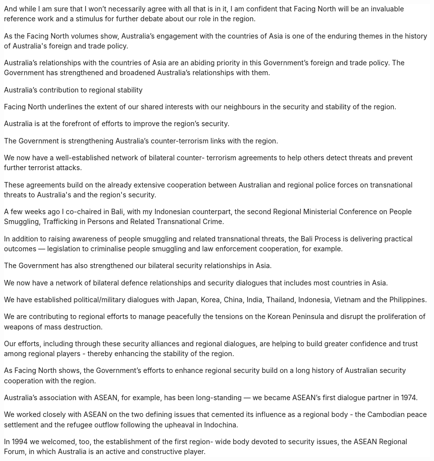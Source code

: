  And while I am sure that I won’t necessarily agree with all that is in it, I am confident  that Facing North will be an invaluable reference work and a stimulus for further  debate about our role in the region. 

 As the Facing North volumes show, Australia’s engagement with the countries of  Asia is one of the enduring themes in the history of Australia's foreign and trade  policy. 

 Australia’s relationships with the countries of Asia are an abiding priority in this  Government’s foreign and trade policy. The Government has strengthened and  broadened Australia’s relationships with them. 

 Australia’s contribution to regional stability 

 Facing North underlines the extent of our shared interests with our neighbours in the  security and stability of the region. 

 Australia is at the forefront of efforts to improve the region’s security. 

 The Government is strengthening Australia’s counter-terrorism links with the region. 

 We now have a well-established network of bilateral counter- terrorism agreements to  help others detect threats and prevent further terrorist attacks.  

 These agreements build on the already extensive cooperation between Australian and  regional police forces on transnational threats to Australia's and the region's security.  

 A few weeks ago I co-chaired in Bali, with my Indonesian counterpart, the second  Regional Ministerial Conference on People Smuggling, Trafficking in Persons and  Related Transnational Crime.  

 In addition to raising awareness of people smuggling and related transnational threats,  the Bali Process is delivering practical outcomes — legislation to criminalise people  smuggling and law enforcement cooperation, for example. 

 The Government has also strengthened our bilateral security relationships in Asia. 

 We now have a network of bilateral defence relationships and security dialogues that  includes most countries in Asia. 

 We have established political/military dialogues with Japan, Korea, China, India,  Thailand, Indonesia, Vietnam and the Philippines.  

 We are contributing to regional efforts to manage peacefully the tensions on the  Korean Peninsula and disrupt the proliferation of weapons of mass destruction.  

 Our efforts, including through these security alliances and regional dialogues, are  helping to build greater confidence and trust among regional players - thereby  enhancing the stability of the region. 

 As Facing North shows, the Government’s efforts to enhance regional security build  on a long history of Australian security cooperation with the region. 

 Australia’s association with ASEAN, for example, has been long-standing — we  became ASEAN’s first dialogue partner in 1974. 

 We worked closely with ASEAN on the two defining issues that cemented its  influence as a regional body - the Cambodian peace settlement and the refugee  outflow following the upheaval in Indochina.  

 In 1994 we welcomed, too, the establishment of the first region- wide body devoted to  security issues, the ASEAN Regional Forum, in which Australia is an active and  constructive player.  
